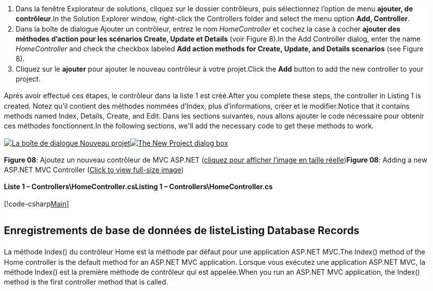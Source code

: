 1. <span data-ttu-id="f2c3b-245">Dans la fenêtre Explorateur de solutions, cliquez sur le dossier contrôleurs, puis sélectionnez l’option de menu **ajouter, de contrôleur**.</span><span class="sxs-lookup"><span data-stu-id="f2c3b-245">In the Solution Explorer window, right-click the Controllers folder and select the menu option **Add, Controller**.</span></span>
2. <span data-ttu-id="f2c3b-246">Dans la boîte de dialogue Ajouter un contrôleur, entrez le nom *HomeController* et cochez la case à cocher **ajouter des méthodes d’action pour les scénarios Create, Update et Details** (voir Figure 8).</span><span class="sxs-lookup"><span data-stu-id="f2c3b-246">In the Add Controller dialog, enter the name *HomeController* and check the checkbox labeled **Add action methods for Create, Update, and Details scenarios** (see Figure 8).</span></span>
3. <span data-ttu-id="f2c3b-247">Cliquez sur le **ajouter** pour ajouter le nouveau contrôleur à votre projet.</span><span class="sxs-lookup"><span data-stu-id="f2c3b-247">Click the **Add** button to add the new controller to your project.</span></span>

<span data-ttu-id="f2c3b-248">Après avoir effectué ces étapes, le contrôleur dans la liste 1 est créé.</span><span class="sxs-lookup"><span data-stu-id="f2c3b-248">After you complete these steps, the controller in Listing 1 is created.</span></span> <span data-ttu-id="f2c3b-249">Notez qu’il contient des méthodes nommées d’Index, plus d’informations, créer et le modifier.</span><span class="sxs-lookup"><span data-stu-id="f2c3b-249">Notice that it contains methods named Index, Details, Create, and Edit.</span></span> <span data-ttu-id="f2c3b-250">Dans les sections suivantes, nous allons ajouter le code nécessaire pour obtenir ces méthodes fonctionnent.</span><span class="sxs-lookup"><span data-stu-id="f2c3b-250">In the following sections, we'll add the necessary code to get these methods to work.</span></span>


<span data-ttu-id="f2c3b-251">[![La boîte de dialogue Nouveau projet](create-a-movie-database-application-in-15-minutes-with-asp-net-mvc-cs/_static/image8.jpg)](create-a-movie-database-application-in-15-minutes-with-asp-net-mvc-cs/_static/image15.png)</span><span class="sxs-lookup"><span data-stu-id="f2c3b-251">[![The New Project dialog box](create-a-movie-database-application-in-15-minutes-with-asp-net-mvc-cs/_static/image8.jpg)](create-a-movie-database-application-in-15-minutes-with-asp-net-mvc-cs/_static/image15.png)</span></span>

<span data-ttu-id="f2c3b-252">**Figure 08**: Ajoutez un nouveau contrôleur de MVC ASP.NET ([cliquez pour afficher l’image en taille réelle](create-a-movie-database-application-in-15-minutes-with-asp-net-mvc-cs/_static/image16.png))</span><span class="sxs-lookup"><span data-stu-id="f2c3b-252">**Figure 08**: Adding a new ASP.NET MVC Controller ([Click to view full-size image](create-a-movie-database-application-in-15-minutes-with-asp-net-mvc-cs/_static/image16.png))</span></span>


<span data-ttu-id="f2c3b-253">**Liste 1 – Controllers\HomeController.cs**</span><span class="sxs-lookup"><span data-stu-id="f2c3b-253">**Listing 1 – Controllers\HomeController.cs**</span></span>

[!code-csharp[Main](create-a-movie-database-application-in-15-minutes-with-asp-net-mvc-cs/samples/sample1.cs)]

## <a name="listing-database-records"></a><span data-ttu-id="f2c3b-254">Enregistrements de base de données de liste</span><span class="sxs-lookup"><span data-stu-id="f2c3b-254">Listing Database Records</span></span>

<span data-ttu-id="f2c3b-255">La méthode Index() du contrôleur Home est la méthode par défaut pour une application ASP.NET MVC.</span><span class="sxs-lookup"><span data-stu-id="f2c3b-255">The Index() method of the Home controller is the default method for an ASP.NET MVC application.</span></span> <span data-ttu-id="f2c3b-256">Lorsque vous exécutez une application ASP.NET MVC, la méthode Index() est la première méthode de contrôleur qui est appelée.</span><span class="sxs-lookup"><span data-stu-id="f2c3b-256">When you run an ASP.NET MVC application, the Index() method is the first controller method that is called.</span></span>
